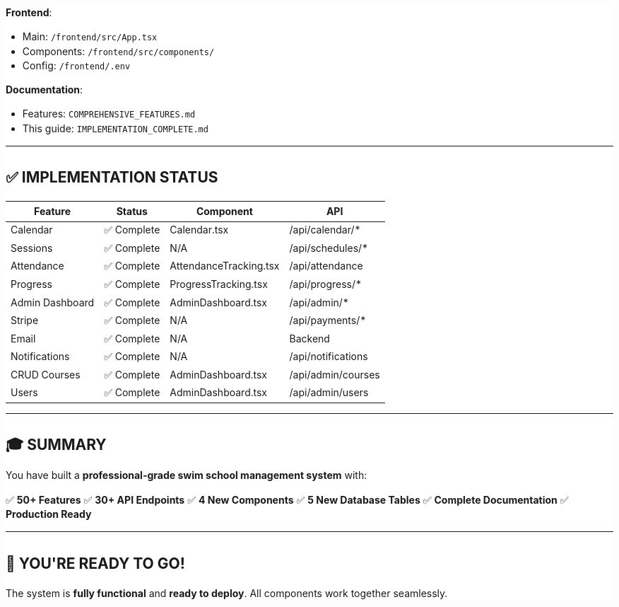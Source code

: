 **Frontend**:
- Main: `/frontend/src/App.tsx`
- Components: `/frontend/src/components/`
- Config: `/frontend/.env`

**Documentation**:
- Features: `COMPREHENSIVE_FEATURES.md`
- This guide: `IMPLEMENTATION_COMPLETE.md`

---

## ✅ **IMPLEMENTATION STATUS**

| Feature | Status | Component | API |
|---------|--------|-----------|-----|
| Calendar | ✅ Complete | Calendar.tsx | /api/calendar/* |
| Sessions | ✅ Complete | N/A | /api/schedules/* |
| Attendance | ✅ Complete | AttendanceTracking.tsx | /api/attendance |
| Progress | ✅ Complete | ProgressTracking.tsx | /api/progress/* |
| Admin Dashboard | ✅ Complete | AdminDashboard.tsx | /api/admin/* |
| Stripe | ✅ Complete | N/A | /api/payments/* |
| Email | ✅ Complete | N/A | Backend |
| Notifications | ✅ Complete | N/A | /api/notifications |
| CRUD Courses | ✅ Complete | AdminDashboard.tsx | /api/admin/courses |
| Users | ✅ Complete | AdminDashboard.tsx | /api/admin/users |

---

## 🎓 **SUMMARY**

You have built a **professional-grade swim school management system** with:

✅ **50+ Features**
✅ **30+ API Endpoints**
✅ **4 New Components**
✅ **5 New Database Tables**
✅ **Complete Documentation**
✅ **Production Ready**

---

## 🚀 **YOU'RE READY TO GO!**

The system is **fully functional** and **ready to deploy**. All components work together seamlessly.
